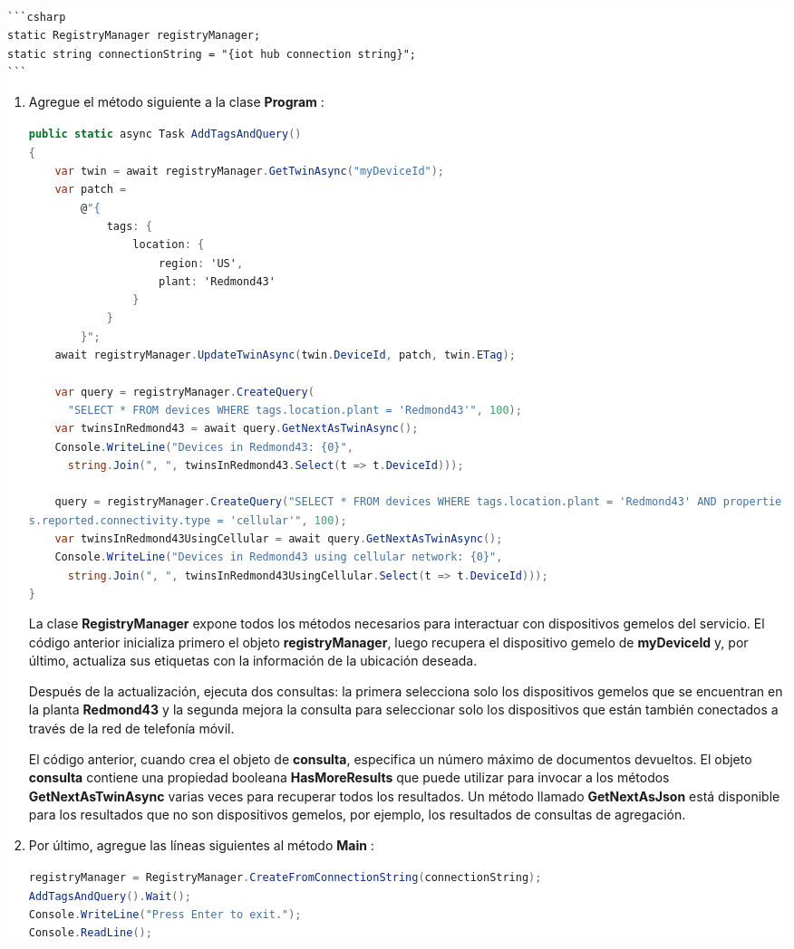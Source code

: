     ```csharp  
    static RegistryManager registryManager;
    static string connectionString = "{iot hub connection string}";
    ```

1. Agregue el método siguiente a la clase **Program** :

    ```csharp  
    public static async Task AddTagsAndQuery()
    {
        var twin = await registryManager.GetTwinAsync("myDeviceId");
        var patch =
            @"{
                tags: {
                    location: {
                        region: 'US',
                        plant: 'Redmond43'
                    }
                }
            }";
        await registryManager.UpdateTwinAsync(twin.DeviceId, patch, twin.ETag);

        var query = registryManager.CreateQuery(
          "SELECT * FROM devices WHERE tags.location.plant = 'Redmond43'", 100);
        var twinsInRedmond43 = await query.GetNextAsTwinAsync();
        Console.WriteLine("Devices in Redmond43: {0}", 
          string.Join(", ", twinsInRedmond43.Select(t => t.DeviceId)));

        query = registryManager.CreateQuery("SELECT * FROM devices WHERE tags.location.plant = 'Redmond43' AND properties.reported.connectivity.type = 'cellular'", 100);
        var twinsInRedmond43UsingCellular = await query.GetNextAsTwinAsync();
        Console.WriteLine("Devices in Redmond43 using cellular network: {0}", 
          string.Join(", ", twinsInRedmond43UsingCellular.Select(t => t.DeviceId)));
    }
    ```

    La clase **RegistryManager** expone todos los métodos necesarios para interactuar con dispositivos gemelos del servicio. El código anterior inicializa primero el objeto **registryManager**, luego recupera el dispositivo gemelo de **myDeviceId** y, por último, actualiza sus etiquetas con la información de la ubicación deseada.

    Después de la actualización, ejecuta dos consultas: la primera selecciona solo los dispositivos gemelos que se encuentran en la planta **Redmond43** y la segunda mejora la consulta para seleccionar solo los dispositivos que están también conectados a través de la red de telefonía móvil.

    El código anterior, cuando crea el objeto de **consulta**, especifica un número máximo de documentos devueltos. El objeto **consulta** contiene una propiedad booleana **HasMoreResults** que puede utilizar para invocar a los métodos **GetNextAsTwinAsync** varias veces para recuperar todos los resultados. Un método llamado **GetNextAsJson** está disponible para los resultados que no son dispositivos gemelos, por ejemplo, los resultados de consultas de agregación.

1. Por último, agregue las líneas siguientes al método **Main** :

    ```csharp  
    registryManager = RegistryManager.CreateFromConnectionString(connectionString);
    AddTagsAndQuery().Wait();
    Console.WriteLine("Press Enter to exit.");
    Console.ReadLine();
    ```
